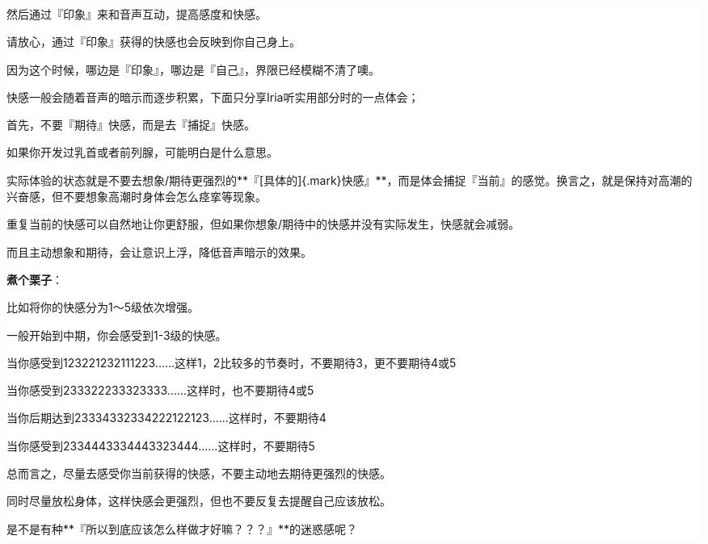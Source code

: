 

然后通过『印象』来和音声互动，提高感度和快感。



请放心，通过『印象』获得的快感也会反映到你自己身上。



因为这个时候，哪边是『印象』，哪边是『自己』，界限已经模糊不清了噢。



快感一般会随着音声的暗示而逐步积累，下面只分享Iria听实用部分时的一点体会；



首先，不要『期待』快感，而是去『捕捉』快感。



如果你开发过乳首或者前列腺，可能明白是什么意思。



实际体验的状态就是不要去想象/期待更强烈的**『[具体的]{.mark}快感』**，而是体会捕捉『当前』的感觉。换言之，就是保持对高潮的兴奋感，但不要想象高潮时身体会怎么痉挛等现象。



重复当前的快感可以自然地让你更舒服，但如果你想象/期待中的快感并没有实际发生，快感就会减弱。



而且主动想象和期待，会让意识上浮，降低音声暗示的效果。





**煮个栗子**：



比如将你的快感分为1～5级依次增强。



一般开始到中期，你会感受到1-3级的快感。



当你感受到123221232111223......这样1，2比较多的节奏时，不要期待3，更不要期待4或5



当你感受到233322233323333......这样时，也不要期待4或5



当你后期达到23334332334222122123......这样时，不要期待4



当你感受到2334443334443323444......这样时，不要期待5



总而言之，尽量去感受你当前获得的快感，不要主动地去期待更强烈的快感。



同时尽量放松身体，这样快感会更强烈，但也不要反复去提醒自己应该放松。



是不是有种**『所以到底应该怎么样做才好嘛？？？』**的迷惑感呢？
